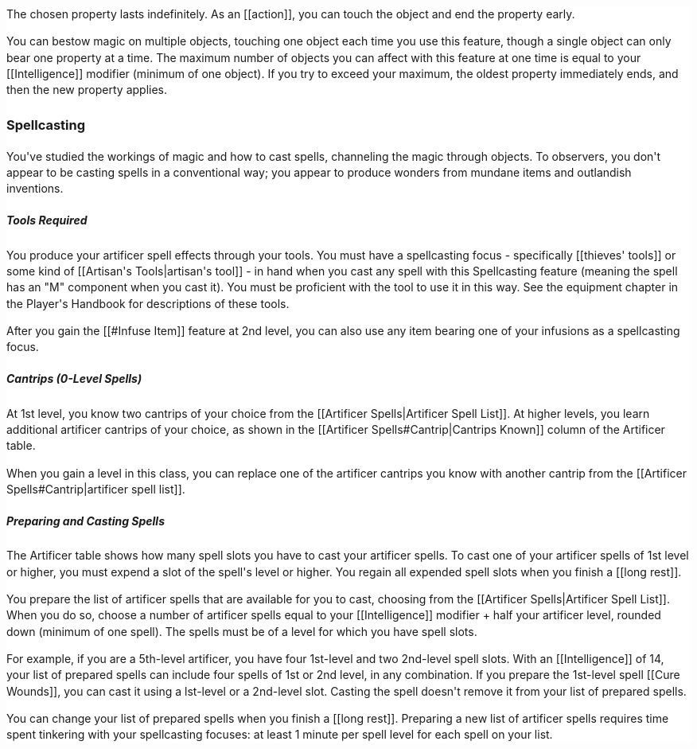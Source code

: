 The chosen property lasts indefinitely. As an [[action]], you can touch the object and end the property early.

You can bestow magic on multiple objects, touching one object each time you use this feature, though a single object can only bear one property at a time. The maximum number of objects you can affect with this feature at one time is equal to your [[Intelligence]] modifier (minimum of one object). If you try to exceed your maximum, the oldest property immediately ends, and then the new property applies.

### Spellcasting

You've studied the workings of magic and how to cast spells, channeling the magic through objects. To observers, you don't appear to be casting spells in a conventional way; you appear to produce wonders from mundane items and outlandish inventions.

##### Tools Required

You produce your artificer spell effects through your tools. You must have a spellcasting focus - specifically [[thieves' tools]] or some kind of [[Artisan's Tools|artisan's tool]] - in hand when you cast any spell with this Spellcasting feature (meaning the spell has an "M" component when you cast it). You must be proficient with the tool to use it in this way. See the equipment chapter in the Player's Handbook for descriptions of these tools.

After you gain the [[#Infuse Item]] feature at 2nd level, you can also use any item bearing one of your infusions as a spellcasting focus.

##### Cantrips (0-Level Spells)

At 1st level, you know two cantrips of your choice from the [[Artificer Spells|Artificer Spell List]]. At higher levels, you learn additional artificer cantrips of your choice, as shown in the [[Artificer Spells#Cantrip|Cantrips Known]] column of the Artificer table.

When you gain a level in this class, you can replace one of the artificer cantrips you know with another cantrip from the [[Artificer Spells#Cantrip|artificer spell list]].

##### Preparing and Casting Spells

The Artificer table shows how many spell slots you have to cast your artificer spells. To cast one of your artificer spells of 1st level or higher, you must expend a slot of the spell's level or higher. You regain all expended spell slots when you finish a [[long rest]].

You prepare the list of artificer spells that are available for you to cast, choosing from the [[Artificer Spells|Artificer Spell List]]. When you do so, choose a number of artificer spells equal to your [[Intelligence]] modifier + half your artificer level, rounded down (minimum of one spell). The spells must be of a level for which you have spell slots.

For example, if you are a 5th-level artificer, you have four 1st-level and two 2nd-level spell slots. With an [[Intelligence]] of 14, your list of prepared spells can include four spells of 1st or 2nd level, in any combination. If you prepare the 1st-level spell [[Cure Wounds]], you can cast it using a lst-level or a 2nd-level slot. Casting the spell doesn't remove it from your list of prepared spells.

You can change your list of prepared spells when you finish a [[long rest]]. Preparing a new list of artificer spells requires time spent tinkering with your spellcasting focuses: at least 1 minute per spell level for each spell on your list.
